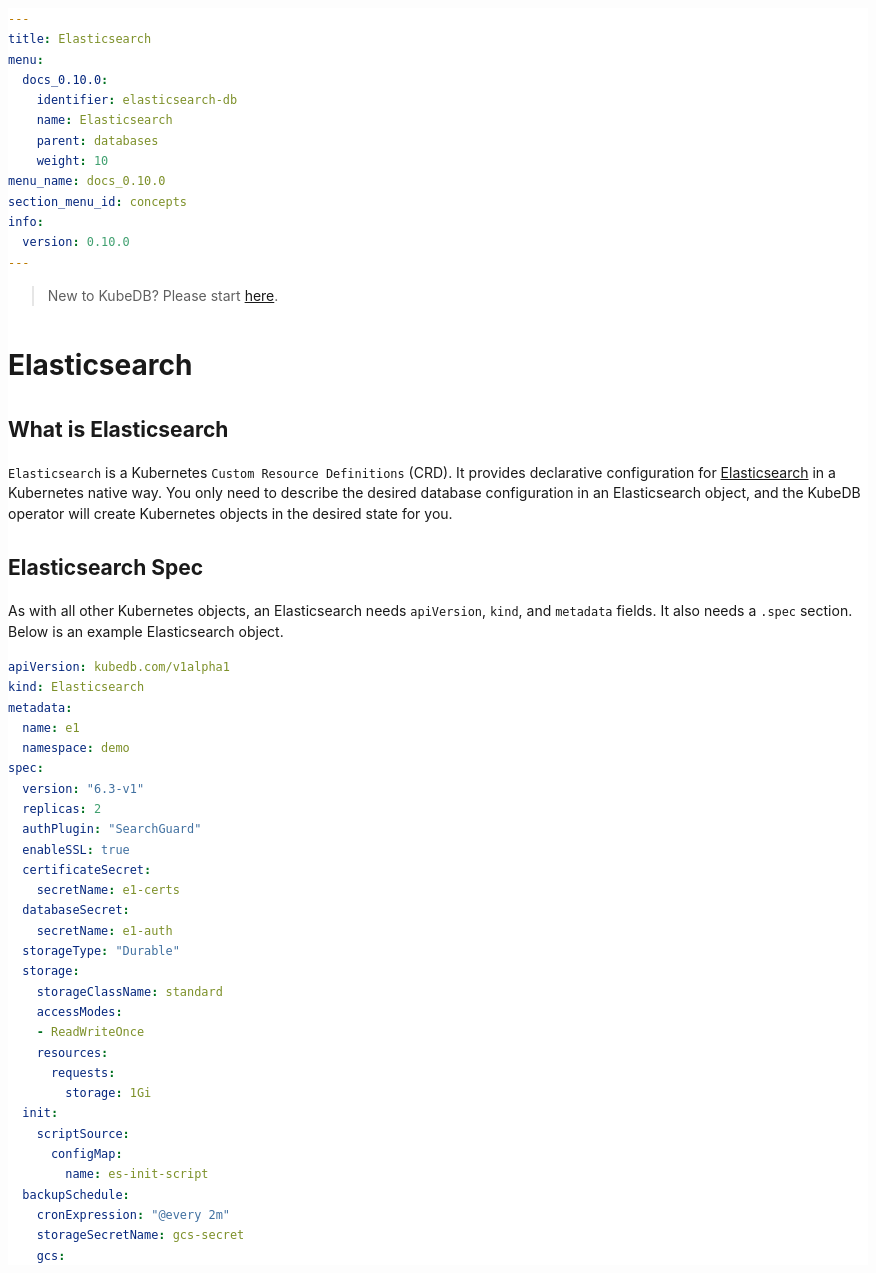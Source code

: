 ```yaml
---
title: Elasticsearch
menu:
  docs_0.10.0:
    identifier: elasticsearch-db
    name: Elasticsearch
    parent: databases
    weight: 10
menu_name: docs_0.10.0
section_menu_id: concepts
info:
  version: 0.10.0
---
```


> New to KubeDB? Please start [here](/docs/0.10.0/concepts/README).

# Elasticsearch

## What is Elasticsearch

`Elasticsearch` is a Kubernetes `Custom Resource Definitions` (CRD). It provides declarative configuration for [Elasticsearch](https://www.elastic.co/products/elasticsearch) in a Kubernetes native way. You only need to describe the desired database configuration in an Elasticsearch object, and the KubeDB operator will create Kubernetes objects in the desired state for you.

## Elasticsearch Spec

As with all other Kubernetes objects, an Elasticsearch needs `apiVersion`, `kind`, and `metadata` fields. It also needs a `.spec` section. Below is an example Elasticsearch object.

```yaml
apiVersion: kubedb.com/v1alpha1
kind: Elasticsearch
metadata:
  name: e1
  namespace: demo
spec:
  version: "6.3-v1"
  replicas: 2
  authPlugin: "SearchGuard"
  enableSSL: true
  certificateSecret:
    secretName: e1-certs
  databaseSecret:
    secretName: e1-auth
  storageType: "Durable"
  storage:
    storageClassName: standard
    accessModes:
    - ReadWriteOnce
    resources:
      requests:
        storage: 1Gi
  init:
    scriptSource:
      configMap:
        name: es-init-script
  backupSchedule:
    cronExpression: "@every 2m"
    storageSecretName: gcs-secret
    gcs:
```
